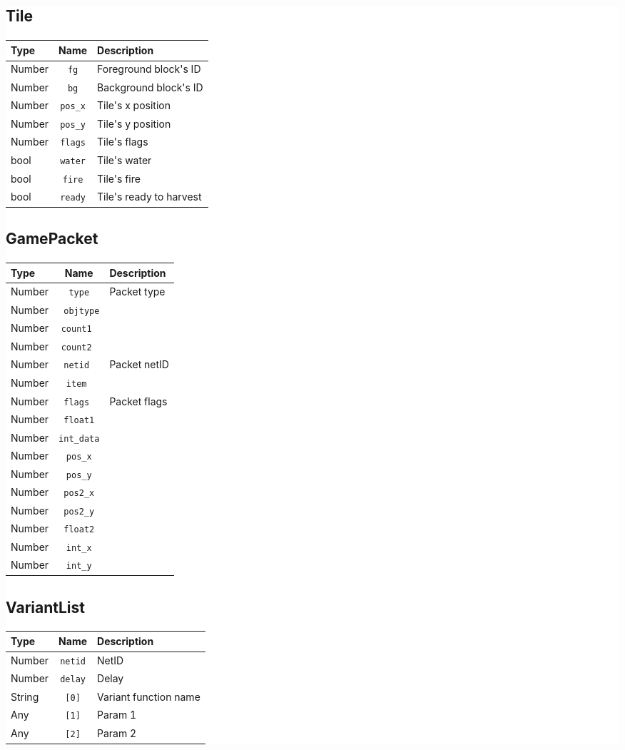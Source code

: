 ## Tile
| Type | Name | Description|
|:-----|:----:|:-----------|
| Number | `fg` | Foreground block's ID |
| Number | `bg` | Background block's ID |
| Number | `pos_x` |Tile's x position |
| Number | `pos_y` |Tile's y position |
| Number | `flags` | Tile's flags |
| bool | `water` | Tile's water |
| bool | `fire` | Tile's fire |
| bool | `ready` | Tile's ready to harvest |

## GamePacket
| Type | Name | Description|
|:-----|:----:|:-----------|
| Number | `type` | Packet type |
| Number | ` objtype` |  |
| Number | `count1 ` |  |
| Number | `count2 ` |  |
| Number | `netid ` | Packet netID |
| Number | `item ` |  |
| Number | `flags ` | Packet flags |
| Number | `float1` |  |
| Number | `int_data` |  |
| Number | `pos_x` |  |
| Number | `pos_y` |  |
| Number | `pos2_x` |  |
| Number | `pos2_y` |  |
| Number | `float2` |  |
| Number | `int_x` |  |
| Number | `int_y` |  |

## VariantList
| Type | Name | Description|
|:-----|:----:|:-----------|
| Number | `netid` | NetID |
| Number | `delay` | Delay |
| String | `[0]` | Variant function name |
| Any | `[1]` | Param 1 |
| Any | `[2]` | Param 2 |